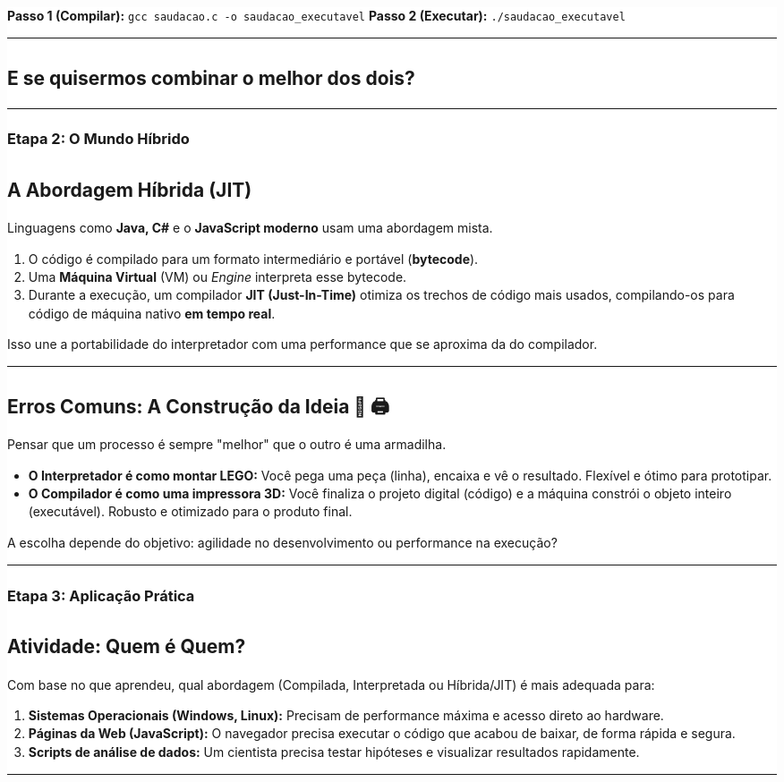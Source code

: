 **Passo 1 (Compilar):** `gcc saudacao.c -o saudacao_executavel`
**Passo 2 (Executar):** `./saudacao_executavel`

-----

## E se quisermos combinar o melhor dos dois?

-----

### Etapa 2: O Mundo Híbrido

## A Abordagem Híbrida (JIT)

Linguagens como **Java, C\#** e o **JavaScript moderno** usam uma abordagem mista.

1.  O código é compilado para um formato intermediário e portável (**bytecode**).
2.  Uma **Máquina Virtual** (VM) ou *Engine* interpreta esse bytecode.
3.  Durante a execução, um compilador **JIT (Just-In-Time)** otimiza os trechos de código mais usados, compilando-os para código de máquina nativo **em tempo real**.

Isso une a portabilidade do interpretador com uma performance que se aproxima da do compilador.

-----

## Erros Comuns: A Construção da Ideia 🧱 🖨️

Pensar que um processo é sempre "melhor" que o outro é uma armadilha.

  * **O Interpretador é como montar LEGO:** Você pega uma peça (linha), encaixa e vê o resultado. Flexível e ótimo para prototipar.
  * **O Compilador é como uma impressora 3D:** Você finaliza o projeto digital (código) e a máquina constrói o objeto inteiro (executável). Robusto e otimizado para o produto final.

A escolha depende do objetivo: agilidade no desenvolvimento ou performance na execução?

-----

### Etapa 3: Aplicação Prática

## Atividade: Quem é Quem?

Com base no que aprendeu, qual abordagem (Compilada, Interpretada ou Híbrida/JIT) é mais adequada para:

1.  **Sistemas Operacionais (Windows, Linux):** Precisam de performance máxima e acesso direto ao hardware.
2.  **Páginas da Web (JavaScript):** O navegador precisa executar o código que acabou de baixar, de forma rápida e segura.
3.  **Scripts de análise de dados:** Um cientista precisa testar hipóteses e visualizar resultados rapidamente.

-----
